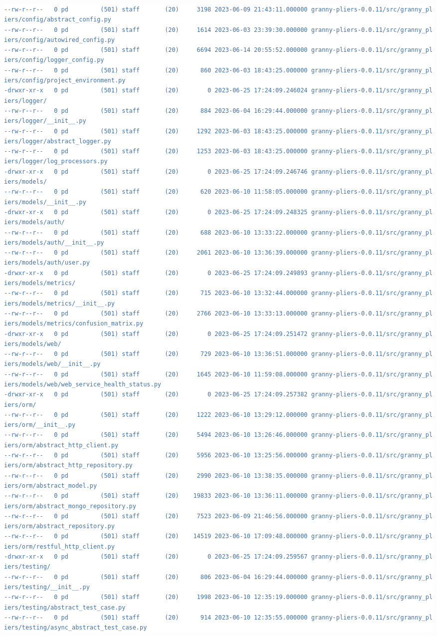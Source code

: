 ```diff
--rw-r--r--   0 pd         (501) staff       (20)     3198 2023-06-09 21:43:11.000000 granny-pliers-0.0.11/src/granny_pliers/config/abstract_config.py
--rw-r--r--   0 pd         (501) staff       (20)     1614 2023-06-03 23:39:30.000000 granny-pliers-0.0.11/src/granny_pliers/config/autowired_config.py
--rw-r--r--   0 pd         (501) staff       (20)     6694 2023-06-14 20:55:52.000000 granny-pliers-0.0.11/src/granny_pliers/config/logger_config.py
--rw-r--r--   0 pd         (501) staff       (20)      860 2023-06-03 18:43:25.000000 granny-pliers-0.0.11/src/granny_pliers/config/project_environment.py
-drwxr-xr-x   0 pd         (501) staff       (20)        0 2023-06-25 17:24:09.246024 granny-pliers-0.0.11/src/granny_pliers/logger/
--rw-r--r--   0 pd         (501) staff       (20)      884 2023-06-04 16:29:44.000000 granny-pliers-0.0.11/src/granny_pliers/logger/__init__.py
--rw-r--r--   0 pd         (501) staff       (20)     1292 2023-06-03 18:43:25.000000 granny-pliers-0.0.11/src/granny_pliers/logger/abstract_logger.py
--rw-r--r--   0 pd         (501) staff       (20)     1253 2023-06-03 18:43:25.000000 granny-pliers-0.0.11/src/granny_pliers/logger/log_processors.py
-drwxr-xr-x   0 pd         (501) staff       (20)        0 2023-06-25 17:24:09.246746 granny-pliers-0.0.11/src/granny_pliers/models/
--rw-r--r--   0 pd         (501) staff       (20)      620 2023-06-10 11:58:05.000000 granny-pliers-0.0.11/src/granny_pliers/models/__init__.py
-drwxr-xr-x   0 pd         (501) staff       (20)        0 2023-06-25 17:24:09.248325 granny-pliers-0.0.11/src/granny_pliers/models/auth/
--rw-r--r--   0 pd         (501) staff       (20)      688 2023-06-10 13:33:22.000000 granny-pliers-0.0.11/src/granny_pliers/models/auth/__init__.py
--rw-r--r--   0 pd         (501) staff       (20)     2061 2023-06-10 13:36:39.000000 granny-pliers-0.0.11/src/granny_pliers/models/auth/user.py
-drwxr-xr-x   0 pd         (501) staff       (20)        0 2023-06-25 17:24:09.249893 granny-pliers-0.0.11/src/granny_pliers/models/metrics/
--rw-r--r--   0 pd         (501) staff       (20)      715 2023-06-10 13:32:44.000000 granny-pliers-0.0.11/src/granny_pliers/models/metrics/__init__.py
--rw-r--r--   0 pd         (501) staff       (20)     2766 2023-06-10 13:33:13.000000 granny-pliers-0.0.11/src/granny_pliers/models/metrics/confusion_matrix.py
-drwxr-xr-x   0 pd         (501) staff       (20)        0 2023-06-25 17:24:09.251472 granny-pliers-0.0.11/src/granny_pliers/models/web/
--rw-r--r--   0 pd         (501) staff       (20)      729 2023-06-10 13:36:51.000000 granny-pliers-0.0.11/src/granny_pliers/models/web/__init__.py
--rw-r--r--   0 pd         (501) staff       (20)     1645 2023-06-10 11:59:08.000000 granny-pliers-0.0.11/src/granny_pliers/models/web/web_service_health_status.py
-drwxr-xr-x   0 pd         (501) staff       (20)        0 2023-06-25 17:24:09.257382 granny-pliers-0.0.11/src/granny_pliers/orm/
--rw-r--r--   0 pd         (501) staff       (20)     1222 2023-06-10 13:29:12.000000 granny-pliers-0.0.11/src/granny_pliers/orm/__init__.py
--rw-r--r--   0 pd         (501) staff       (20)     5494 2023-06-10 13:26:46.000000 granny-pliers-0.0.11/src/granny_pliers/orm/abstract_http_client.py
--rw-r--r--   0 pd         (501) staff       (20)     5956 2023-06-10 13:25:56.000000 granny-pliers-0.0.11/src/granny_pliers/orm/abstract_http_repository.py
--rw-r--r--   0 pd         (501) staff       (20)     2990 2023-06-10 13:38:35.000000 granny-pliers-0.0.11/src/granny_pliers/orm/abstract_model.py
--rw-r--r--   0 pd         (501) staff       (20)    19833 2023-06-10 13:36:11.000000 granny-pliers-0.0.11/src/granny_pliers/orm/abstract_mongo_repository.py
--rw-r--r--   0 pd         (501) staff       (20)     7523 2023-06-09 21:46:56.000000 granny-pliers-0.0.11/src/granny_pliers/orm/abstract_repository.py
--rw-r--r--   0 pd         (501) staff       (20)    14519 2023-06-10 17:09:48.000000 granny-pliers-0.0.11/src/granny_pliers/orm/restful_http_client.py
-drwxr-xr-x   0 pd         (501) staff       (20)        0 2023-06-25 17:24:09.259567 granny-pliers-0.0.11/src/granny_pliers/testing/
--rw-r--r--   0 pd         (501) staff       (20)      806 2023-06-04 16:29:44.000000 granny-pliers-0.0.11/src/granny_pliers/testing/__init__.py
--rw-r--r--   0 pd         (501) staff       (20)     1998 2023-06-10 12:35:19.000000 granny-pliers-0.0.11/src/granny_pliers/testing/abstract_test_case.py
--rw-r--r--   0 pd         (501) staff       (20)      914 2023-06-10 12:35:55.000000 granny-pliers-0.0.11/src/granny_pliers/testing/async_abstract_test_case.py
```